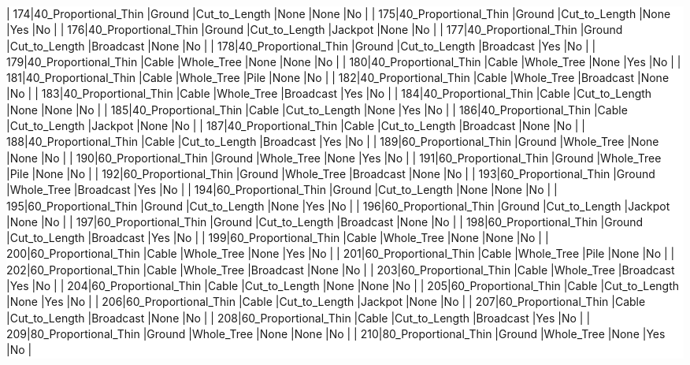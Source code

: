 | 174|40_Proportional_Thin    |Ground         |Cut_to_Length |None      |None               |No          |
| 175|40_Proportional_Thin    |Ground         |Cut_to_Length |None      |Yes                |No          |
| 176|40_Proportional_Thin    |Ground         |Cut_to_Length |Jackpot   |None               |No          |
| 177|40_Proportional_Thin    |Ground         |Cut_to_Length |Broadcast |None               |No          |
| 178|40_Proportional_Thin    |Ground         |Cut_to_Length |Broadcast |Yes                |No          |
| 179|40_Proportional_Thin    |Cable          |Whole_Tree    |None      |None               |No          |
| 180|40_Proportional_Thin    |Cable          |Whole_Tree    |None      |Yes                |No          |
| 181|40_Proportional_Thin    |Cable          |Whole_Tree    |Pile      |None               |No          |
| 182|40_Proportional_Thin    |Cable          |Whole_Tree    |Broadcast |None               |No          |
| 183|40_Proportional_Thin    |Cable          |Whole_Tree    |Broadcast |Yes                |No          |
| 184|40_Proportional_Thin    |Cable          |Cut_to_Length |None      |None               |No          |
| 185|40_Proportional_Thin    |Cable          |Cut_to_Length |None      |Yes                |No          |
| 186|40_Proportional_Thin    |Cable          |Cut_to_Length |Jackpot   |None               |No          |
| 187|40_Proportional_Thin    |Cable          |Cut_to_Length |Broadcast |None               |No          |
| 188|40_Proportional_Thin    |Cable          |Cut_to_Length |Broadcast |Yes                |No          |
| 189|60_Proportional_Thin    |Ground         |Whole_Tree    |None      |None               |No          |
| 190|60_Proportional_Thin    |Ground         |Whole_Tree    |None      |Yes                |No          |
| 191|60_Proportional_Thin    |Ground         |Whole_Tree    |Pile      |None               |No          |
| 192|60_Proportional_Thin    |Ground         |Whole_Tree    |Broadcast |None               |No          |
| 193|60_Proportional_Thin    |Ground         |Whole_Tree    |Broadcast |Yes                |No          |
| 194|60_Proportional_Thin    |Ground         |Cut_to_Length |None      |None               |No          |
| 195|60_Proportional_Thin    |Ground         |Cut_to_Length |None      |Yes                |No          |
| 196|60_Proportional_Thin    |Ground         |Cut_to_Length |Jackpot   |None               |No          |
| 197|60_Proportional_Thin    |Ground         |Cut_to_Length |Broadcast |None               |No          |
| 198|60_Proportional_Thin    |Ground         |Cut_to_Length |Broadcast |Yes                |No          |
| 199|60_Proportional_Thin    |Cable          |Whole_Tree    |None      |None               |No          |
| 200|60_Proportional_Thin    |Cable          |Whole_Tree    |None      |Yes                |No          |
| 201|60_Proportional_Thin    |Cable          |Whole_Tree    |Pile      |None               |No          |
| 202|60_Proportional_Thin    |Cable          |Whole_Tree    |Broadcast |None               |No          |
| 203|60_Proportional_Thin    |Cable          |Whole_Tree    |Broadcast |Yes                |No          |
| 204|60_Proportional_Thin    |Cable          |Cut_to_Length |None      |None               |No          |
| 205|60_Proportional_Thin    |Cable          |Cut_to_Length |None      |Yes                |No          |
| 206|60_Proportional_Thin    |Cable          |Cut_to_Length |Jackpot   |None               |No          |
| 207|60_Proportional_Thin    |Cable          |Cut_to_Length |Broadcast |None               |No          |
| 208|60_Proportional_Thin    |Cable          |Cut_to_Length |Broadcast |Yes                |No          |
| 209|80_Proportional_Thin    |Ground         |Whole_Tree    |None      |None               |No          |
| 210|80_Proportional_Thin    |Ground         |Whole_Tree    |None      |Yes                |No          |